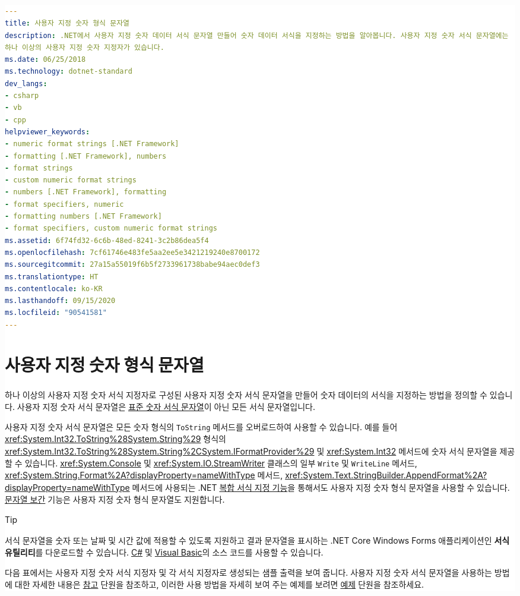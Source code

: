 ```yaml
---
title: 사용자 지정 숫자 형식 문자열
description: .NET에서 사용자 지정 숫자 데이터 서식 문자열 만들어 숫자 데이터 서식을 지정하는 방법을 알아봅니다. 사용자 지정 숫자 서식 문자열에는 하나 이상의 사용자 지정 숫자 지정자가 있습니다.
ms.date: 06/25/2018
ms.technology: dotnet-standard
dev_langs:
- csharp
- vb
- cpp
helpviewer_keywords:
- numeric format strings [.NET Framework]
- formatting [.NET Framework], numbers
- format strings
- custom numeric format strings
- numbers [.NET Framework], formatting
- format specifiers, numeric
- formatting numbers [.NET Framework]
- format specifiers, custom numeric format strings
ms.assetid: 6f74fd32-6c6b-48ed-8241-3c2b86dea5f4
ms.openlocfilehash: 7cf61746e483fe5aa2ee5e3421219240e8700172
ms.sourcegitcommit: 27a15a55019f6b5f2733961738babe94aec0def3
ms.translationtype: HT
ms.contentlocale: ko-KR
ms.lasthandoff: 09/15/2020
ms.locfileid: "90541581"
---
```

# <a name="custom-numeric-format-strings"></a>사용자 지정 숫자 형식 문자열

하나 이상의 사용자 지정 숫자 서식 지정자로 구성된 사용자 지정 숫자 서식 문자열을 만들어 숫자 데이터의 서식을 지정하는 방법을 정의할 수 있습니다. 사용자 지정 숫자 서식 문자열은 [표준 숫자 서식 문자열](standard-numeric-format-strings.md)이 아닌 모든 서식 문자열입니다.

사용자 지정 숫자 서식 문자열은 모든 숫자 형식의 `ToString` 메서드를 오버로드하여 사용할 수 있습니다. 예를 들어 <xref:System.Int32.ToString%28System.String%29> 형식의 <xref:System.Int32.ToString%28System.String%2CSystem.IFormatProvider%29> 및 <xref:System.Int32> 메서드에 숫자 서식 문자열을 제공할 수 있습니다. <xref:System.Console> 및 <xref:System.IO.StreamWriter> 클래스의 일부 `Write` 및 `WriteLine` 메서드, <xref:System.String.Format%2A?displayProperty=nameWithType> 메서드, <xref:System.Text.StringBuilder.AppendFormat%2A?displayProperty=nameWithType> 메서드에 사용되는 .NET [복합 서식 지정 기능](composite-formatting.md)을 통해서도 사용자 지정 숫자 형식 문자열을 사용할 수 있습니다. [문자열 보간](../../csharp/language-reference/tokens/interpolated.md) 기능은 사용자 지정 숫자 형식 문자열도 지원합니다.

> [!TIP]
> 서식 문자열을 숫자 또는 날짜 및 시간 값에 적용할 수 있도록 지원하고 결과 문자열을 표시하는 .NET Core Windows Forms 애플리케이션인 **서식 유틸리티**를 다운로드할 수 있습니다. [C#](/samples/dotnet/samples/windowsforms-formatting-utility-cs) 및 [Visual Basic](/samples/dotnet/samples/windowsforms-formatting-utility-vb)의 소스 코드를 사용할 수 있습니다.

<a name="table"></a> 다음 표에서는 사용자 지정 숫자 서식 지정자 및 각 서식 지정자로 생성되는 샘플 출력을 보여 줍니다. 사용자 지정 숫자 서식 문자열을 사용하는 방법에 대한 자세한 내용은 [참고](#NotesCustomFormatting) 단원을 참조하고, 이러한 사용 방법을 자세히 보여 주는 예제를 보려면 [예제](#example) 단원을 참조하세요.
